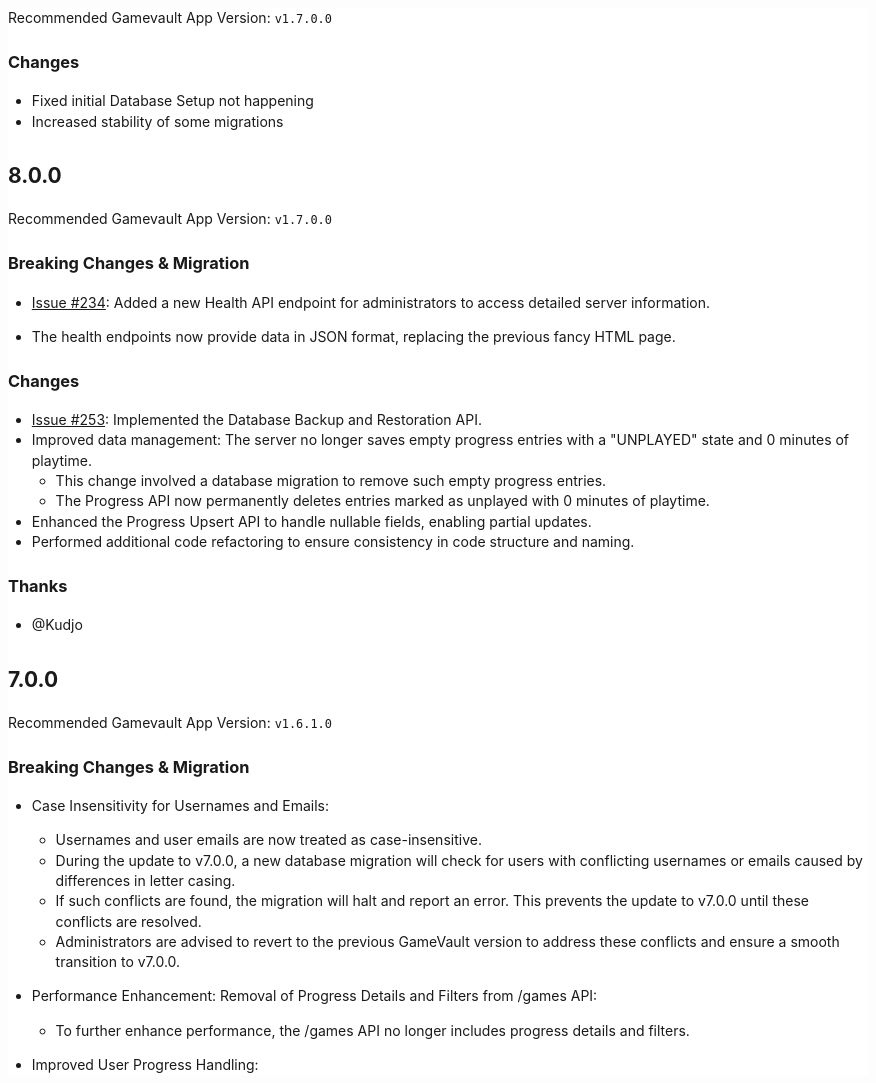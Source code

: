Recommended Gamevault App Version: `v1.7.0.0`

### Changes

- Fixed initial Database Setup not happening
- Increased stability of some migrations

## 8.0.0

Recommended Gamevault App Version: `v1.7.0.0`

### Breaking Changes & Migration

- [Issue #234](https://github.com/Phalcode/gamevault-app/issues/234): Added a new Health API endpoint for administrators to access detailed server information.

- The health endpoints now provide data in JSON format, replacing the previous fancy HTML page.

### Changes

- [Issue #253](https://github.com/Phalcode/gamevault-app/issues/253): Implemented the Database Backup and Restoration API.
- Improved data management: The server no longer saves empty progress entries with a "UNPLAYED" state and 0 minutes of playtime.
  - This change involved a database migration to remove such empty progress entries.
  - The Progress API now permanently deletes entries marked as unplayed with 0 minutes of playtime.
- Enhanced the Progress Upsert API to handle nullable fields, enabling partial updates.
- Performed additional code refactoring to ensure consistency in code structure and naming.

### Thanks

- @Kudjo

## 7.0.0

Recommended Gamevault App Version: `v1.6.1.0`

### Breaking Changes & Migration

- Case Insensitivity for Usernames and Emails:

  - Usernames and user emails are now treated as case-insensitive.
  - During the update to v7.0.0, a new database migration will check for users with conflicting usernames or emails caused by differences in letter casing.
  - If such conflicts are found, the migration will halt and report an error. This prevents the update to v7.0.0 until these conflicts are resolved.
  - Administrators are advised to revert to the previous GameVault version to address these conflicts and ensure a smooth transition to v7.0.0.

- Performance Enhancement: Removal of Progress Details and Filters from /games API:

  - To further enhance performance, the /games API no longer includes progress details and filters.

- Improved User Progress Handling:
